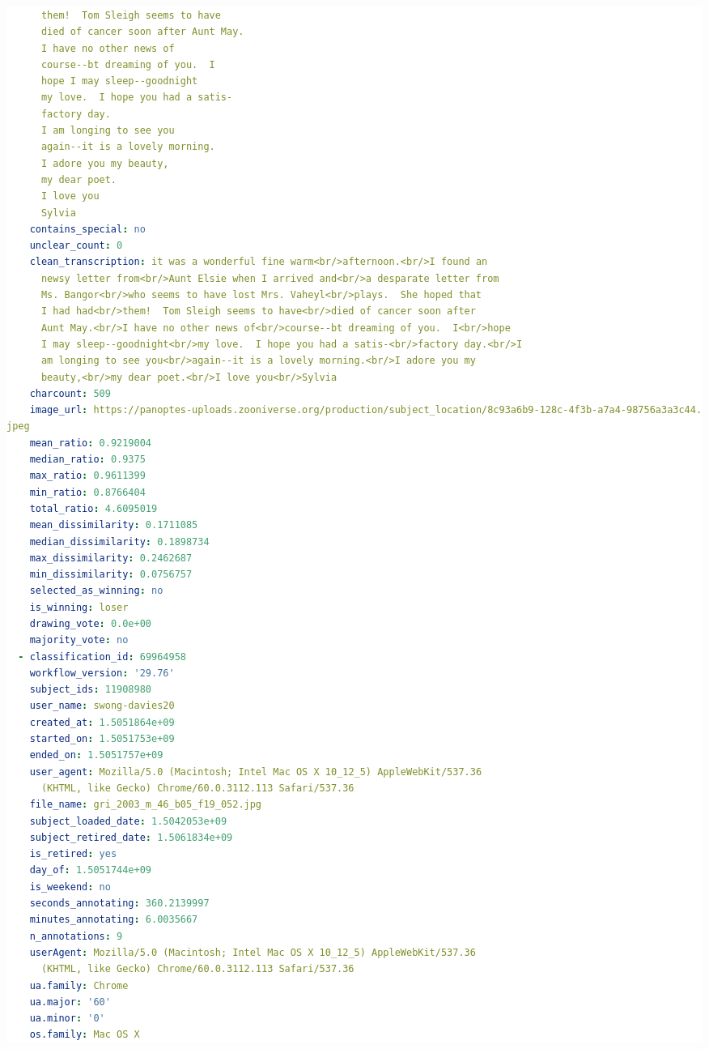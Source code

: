 ```yaml
      them!  Tom Sleigh seems to have
      died of cancer soon after Aunt May.
      I have no other news of
      course--bt dreaming of you.  I
      hope I may sleep--goodnight
      my love.  I hope you had a satis-
      factory day.
      I am longing to see you
      again--it is a lovely morning.
      I adore you my beauty,
      my dear poet.
      I love you
      Sylvia
    contains_special: no
    unclear_count: 0
    clean_transcription: it was a wonderful fine warm<br/>afternoon.<br/>I found an
      newsy letter from<br/>Aunt Elsie when I arrived and<br/>a desparate letter from
      Ms. Bangor<br/>who seems to have lost Mrs. Vaheyl<br/>plays.  She hoped that
      I had had<br/>them!  Tom Sleigh seems to have<br/>died of cancer soon after
      Aunt May.<br/>I have no other news of<br/>course--bt dreaming of you.  I<br/>hope
      I may sleep--goodnight<br/>my love.  I hope you had a satis-<br/>factory day.<br/>I
      am longing to see you<br/>again--it is a lovely morning.<br/>I adore you my
      beauty,<br/>my dear poet.<br/>I love you<br/>Sylvia
    charcount: 509
    image_url: https://panoptes-uploads.zooniverse.org/production/subject_location/8c93a6b9-128c-4f3b-a7a4-98756a3a3c44.jpeg
    mean_ratio: 0.9219004
    median_ratio: 0.9375
    max_ratio: 0.9611399
    min_ratio: 0.8766404
    total_ratio: 4.6095019
    mean_dissimilarity: 0.1711085
    median_dissimilarity: 0.1898734
    max_dissimilarity: 0.2462687
    min_dissimilarity: 0.0756757
    selected_as_winning: no
    is_winning: loser
    drawing_vote: 0.0e+00
    majority_vote: no
  - classification_id: 69964958
    workflow_version: '29.76'
    subject_ids: 11908980
    user_name: swong-davies20
    created_at: 1.5051864e+09
    started_on: 1.5051753e+09
    ended_on: 1.5051757e+09
    user_agent: Mozilla/5.0 (Macintosh; Intel Mac OS X 10_12_5) AppleWebKit/537.36
      (KHTML, like Gecko) Chrome/60.0.3112.113 Safari/537.36
    file_name: gri_2003_m_46_b05_f19_052.jpg
    subject_loaded_date: 1.5042053e+09
    subject_retired_date: 1.5061834e+09
    is_retired: yes
    day_of: 1.5051744e+09
    is_weekend: no
    seconds_annotating: 360.2139997
    minutes_annotating: 6.0035667
    n_annotations: 9
    userAgent: Mozilla/5.0 (Macintosh; Intel Mac OS X 10_12_5) AppleWebKit/537.36
      (KHTML, like Gecko) Chrome/60.0.3112.113 Safari/537.36
    ua.family: Chrome
    ua.major: '60'
    ua.minor: '0'
    os.family: Mac OS X
```